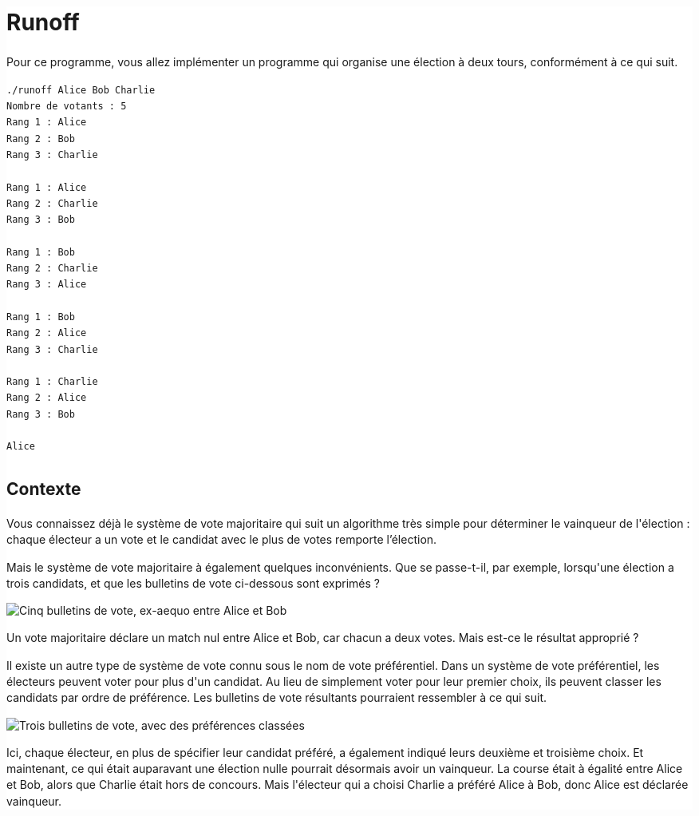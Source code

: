 Runoff
======

Pour ce programme, vous allez implémenter un programme qui organise une élection à deux tours, conformément à ce qui suit.

    ./runoff Alice Bob Charlie
    Nombre de votants : 5
    Rang 1 : Alice
    Rang 2 : Bob
    Rang 3 : Charlie
    
    Rang 1 : Alice
    Rang 2 : Charlie
    Rang 3 : Bob
    
    Rang 1 : Bob
    Rang 2 : Charlie
    Rang 3 : Alice
    
    Rang 1 : Bob
    Rang 2 : Alice
    Rang 3 : Charlie
    
    Rang 1 : Charlie
    Rang 2 : Alice
    Rang 3 : Bob
    
    Alice
    

Contexte
--------

Vous connaissez déjà le système de vote majoritaire qui suit un algorithme très simple pour déterminer le vainqueur de l'élection : chaque électeur a un vote et le candidat avec le plus de votes remporte l’élection.

Mais le système de vote majoritaire à également quelques inconvénients. Que se passe-t-il, par exemple, lorsqu'une élection a trois candidats, et que les bulletins de vote ci-dessous sont exprimés ?

![Cinq bulletins de vote, ex-aequo entre Alice et Bob](https://cs50.harvard.edu/x/2023/psets/3/fptp_ballot_1.png)

Un vote majoritaire déclare un match nul entre Alice et Bob, car chacun a deux votes. Mais est-ce le résultat approprié ?

Il existe un autre type de système de vote connu sous le nom de vote préférentiel. Dans un système de vote préférentiel, les électeurs peuvent voter pour plus d'un candidat. Au lieu de simplement voter pour leur premier choix, ils peuvent classer les candidats par ordre de préférence. Les bulletins de vote résultants pourraient ressembler à ce qui suit.

![Trois bulletins de vote, avec des préférences classées](https://cs50.harvard.edu/x/2023/psets/3/ranked_ballot_1.png)

Ici, chaque électeur, en plus de spécifier leur candidat préféré, a également indiqué leurs deuxième et troisième choix. Et maintenant, ce qui était auparavant une élection nulle pourrait désormais avoir un vainqueur. La course était à égalité entre Alice et Bob, alors que Charlie était hors de concours. Mais l'électeur qui a choisi Charlie a préféré Alice à Bob, donc Alice est déclarée vainqueur.
